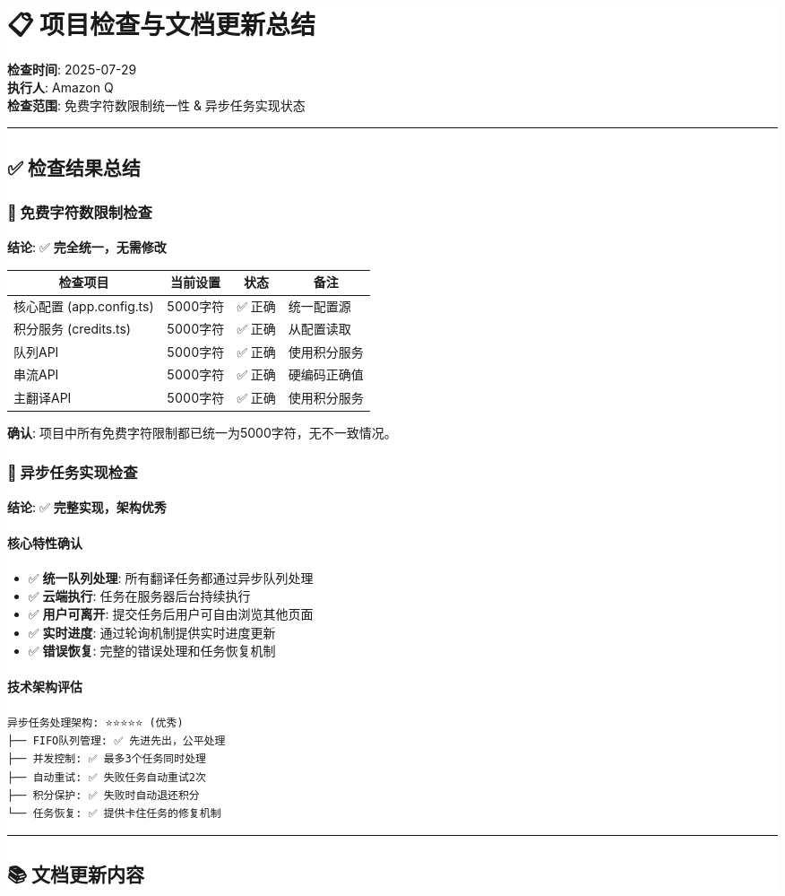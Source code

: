 # 📋 项目检查与文档更新总结

**检查时间**: 2025-07-29  
**执行人**: Amazon Q  
**检查范围**: 免费字符数限制统一性 & 异步任务实现状态

---

## ✅ 检查结果总结

### 🎯 免费字符数限制检查
**结论**: ✅ **完全统一，无需修改**

| 检查项目 | 当前设置 | 状态 | 备注 |
|---------|---------|------|------|
| 核心配置 (app.config.ts) | 5000字符 | ✅ 正确 | 统一配置源 |
| 积分服务 (credits.ts) | 5000字符 | ✅ 正确 | 从配置读取 |
| 队列API | 5000字符 | ✅ 正确 | 使用积分服务 |
| 串流API | 5000字符 | ✅ 正确 | 硬编码正确值 |
| 主翻译API | 5000字符 | ✅ 正确 | 使用积分服务 |

**确认**: 项目中所有免费字符限制都已统一为5000字符，无不一致情况。

### 🚀 异步任务实现检查
**结论**: ✅ **完整实现，架构优秀**

#### 核心特性确认
- ✅ **统一队列处理**: 所有翻译任务都通过异步队列处理
- ✅ **云端执行**: 任务在服务器后台持续执行
- ✅ **用户可离开**: 提交任务后用户可自由浏览其他页面
- ✅ **实时进度**: 通过轮询机制提供实时进度更新
- ✅ **错误恢复**: 完整的错误处理和任务恢复机制

#### 技术架构评估
```
异步任务处理架构: ⭐⭐⭐⭐⭐ (优秀)
├── FIFO队列管理: ✅ 先进先出，公平处理
├── 并发控制: ✅ 最多3个任务同时处理
├── 自动重试: ✅ 失败任务自动重试2次
├── 积分保护: ✅ 失败时自动退还积分
└── 任务恢复: ✅ 提供卡住任务的修复机制
```

---

## 📚 文档更新内容
